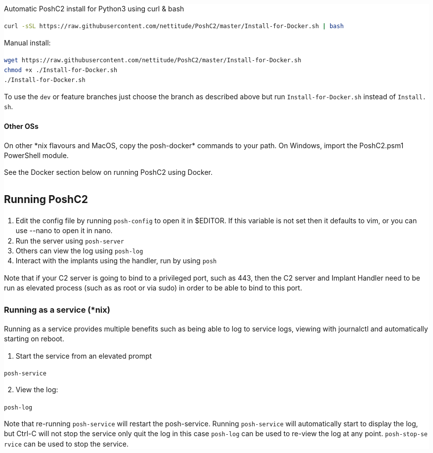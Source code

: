 Automatic PoshC2 install for Python3 using curl & bash

```bash
curl -sSL https://raw.githubusercontent.com/nettitude/PoshC2/master/Install-for-Docker.sh | bash
```

Manual install:

```bash
wget https://raw.githubusercontent.com/nettitude/PoshC2/master/Install-for-Docker.sh
chmod +x ./Install-for-Docker.sh
./Install-for-Docker.sh
```

To use the `dev` or feature branches just choose the branch as described above but run `Install-for-Docker.sh` instead of `Install.sh`.

#### Other OSs

On other *nix flavours and MacOS, copy the posh-docker\* commands to your path.
On Windows, import the PoshC2.psm1 PowerShell module.

See the Docker section below on running PoshC2 using Docker.

## Running PoshC2

1. Edit the config file by running `posh-config` to open it in $EDITOR. If this variable is not set then it defaults to vim, or you can use --nano to open it in nano.
2. Run the server using `posh-server`
3. Others can view the log using `posh-log`
4. Interact with the implants using the handler, run by using `posh`

Note that if your C2 server is going to bind to a privileged port, such as 443, then the C2 server and Implant Handler need to be run as elevated process (such as as root or via sudo) in order to be able to bind to this port.

### Running as a service (*nix)

Running as a service provides multiple benefits such as being able to log to service logs, viewing with journalctl and automatically starting on reboot.

1. Start the service from an elevated prompt

```bash
posh-service
```

2. View the log:

```
posh-log
```

Note that re-running `posh-service` will restart the posh-service.
Running `posh-service` will automatically start to display the log, but Ctrl-C will not stop the service only quit the log in this case
`posh-log` can be used to re-view the log at any point.
`posh-stop-service` can be used to stop the service.
